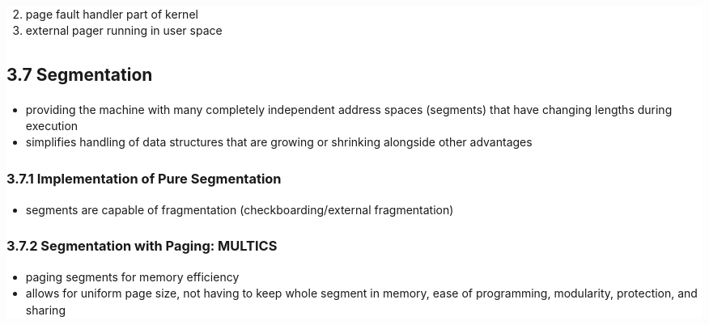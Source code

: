 2. page fault handler part of kernel
3. external pager running in user space
## 3.7 Segmentation
- providing the machine with many completely independent address spaces (segments) that have changing lengths during execution
- simplifies handling of data structures that are growing or shrinking alongside other advantages
### 3.7.1 Implementation of Pure Segmentation
- segments are capable of fragmentation (checkboarding/external fragmentation)
### 3.7.2 Segmentation with Paging: MULTICS
- paging segments for memory efficiency
- allows for uniform page size, not having to keep whole segment in memory, ease of programming, modularity, protection, and sharing
